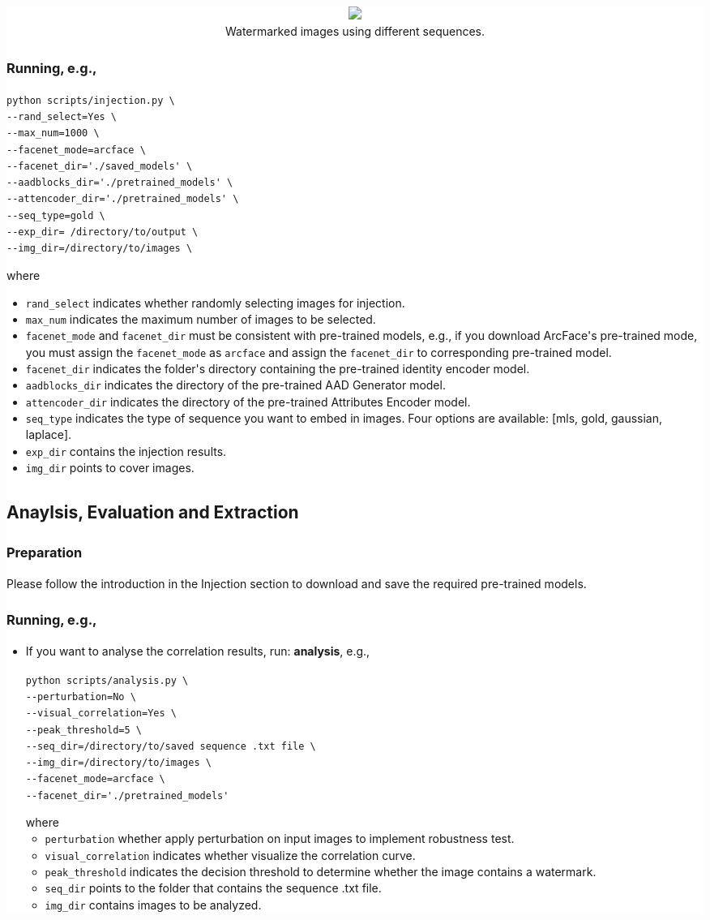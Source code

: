 <p align="center">
<img src='docs/Deepfake Illustration.png' width=800>  
<br>
  Watermarked images using different sequences.
</p>


### Running, e.g.,
  ```
  python scripts/injection.py \
  --rand_select=Yes \
  --max_num=1000 \
  --facenet_mode=arcface \
  --facenet_dir='./saved_models' \
  --aadblocks_dir='./pretrained_models' \
  --attencoder_dir='./pretrained_models' \
  --seq_type=gold \
  --exp_dir= /directory/to/output \
  --img_dir=/directory/to/images \
  ```
  where
  - `rand_select` indicates whether randomly selecting images for injection.
  - `max_num` indicates the maximum number of images to be selected.
  - `facenet_mode` and `facenet_dir` must be consistent with pre-trained models, e.g., if you download ArcFace's pre-trained mode, you must assign the `facenet_mode` as `arcface` and assign the `facenet_dir` to corresponding pre-trained model.
  - `facenet_dir` indicates the folder's directory containing the pre-trained identity encoder model.
  - `aadblocks_dir` indicates the directory of the pre-trained AAD Generator model.
  - `attencoder_dir` indicates the directory of the pre-trained Attributes Encoder model.
  - `seq_type` indicates the type of sequence you want to embed in images. Four options are available: [mls, gold, gaussian, laplace].
  - `exp_dir` contains the injection results.
  - `img_dir` points to cover images.





## Anaylsis, Evaluation and Extraction
### Preparation
Please follow the introduction in the Injection section to download and save the required pre-trained models.



### Running, e.g.,
- If you want to analyse the correlation results, run: **analysis**, e.g.,
  ```
  python scripts/analysis.py \
  --perturbation=No \
  --visual_correlation=Yes \
  --peak_threshold=5 \
  --seq_dir=/directory/to/saved sequence .txt file \
  --img_dir=/directory/to/images \
  --facenet_mode=arcface \
  --facenet_dir='./pretrained_models' 
  ```
  where
  - `perturbation` whether apply perturbation on input images to implement robustness test.
  - `visual_correlation` indicates whether visualize the correlation curve.
  - `peak_threshold` indicates the decision threshold to determine whether the image contains a watermark. 
  - `seq_dir` points to the folder that contains the sequence .txt file.
  - `img_dir` contains images to be analyzed.

